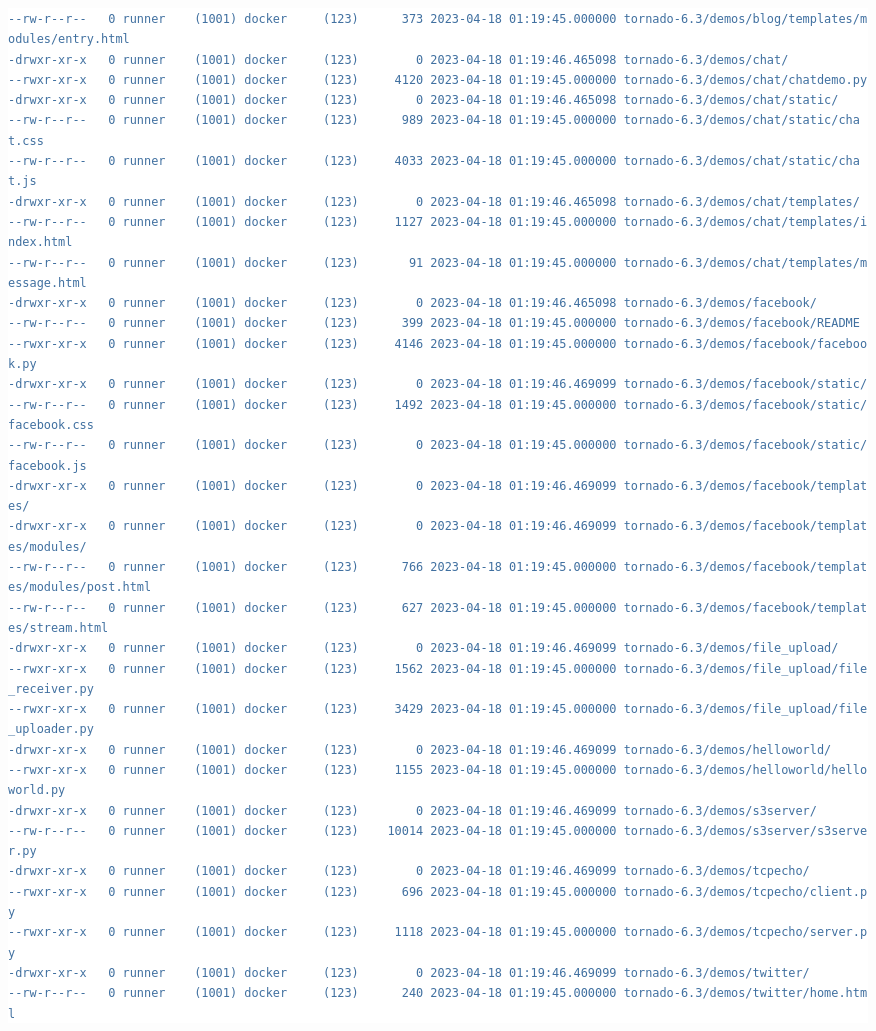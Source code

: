 ```diff
--rw-r--r--   0 runner    (1001) docker     (123)      373 2023-04-18 01:19:45.000000 tornado-6.3/demos/blog/templates/modules/entry.html
-drwxr-xr-x   0 runner    (1001) docker     (123)        0 2023-04-18 01:19:46.465098 tornado-6.3/demos/chat/
--rwxr-xr-x   0 runner    (1001) docker     (123)     4120 2023-04-18 01:19:45.000000 tornado-6.3/demos/chat/chatdemo.py
-drwxr-xr-x   0 runner    (1001) docker     (123)        0 2023-04-18 01:19:46.465098 tornado-6.3/demos/chat/static/
--rw-r--r--   0 runner    (1001) docker     (123)      989 2023-04-18 01:19:45.000000 tornado-6.3/demos/chat/static/chat.css
--rw-r--r--   0 runner    (1001) docker     (123)     4033 2023-04-18 01:19:45.000000 tornado-6.3/demos/chat/static/chat.js
-drwxr-xr-x   0 runner    (1001) docker     (123)        0 2023-04-18 01:19:46.465098 tornado-6.3/demos/chat/templates/
--rw-r--r--   0 runner    (1001) docker     (123)     1127 2023-04-18 01:19:45.000000 tornado-6.3/demos/chat/templates/index.html
--rw-r--r--   0 runner    (1001) docker     (123)       91 2023-04-18 01:19:45.000000 tornado-6.3/demos/chat/templates/message.html
-drwxr-xr-x   0 runner    (1001) docker     (123)        0 2023-04-18 01:19:46.465098 tornado-6.3/demos/facebook/
--rw-r--r--   0 runner    (1001) docker     (123)      399 2023-04-18 01:19:45.000000 tornado-6.3/demos/facebook/README
--rwxr-xr-x   0 runner    (1001) docker     (123)     4146 2023-04-18 01:19:45.000000 tornado-6.3/demos/facebook/facebook.py
-drwxr-xr-x   0 runner    (1001) docker     (123)        0 2023-04-18 01:19:46.469099 tornado-6.3/demos/facebook/static/
--rw-r--r--   0 runner    (1001) docker     (123)     1492 2023-04-18 01:19:45.000000 tornado-6.3/demos/facebook/static/facebook.css
--rw-r--r--   0 runner    (1001) docker     (123)        0 2023-04-18 01:19:45.000000 tornado-6.3/demos/facebook/static/facebook.js
-drwxr-xr-x   0 runner    (1001) docker     (123)        0 2023-04-18 01:19:46.469099 tornado-6.3/demos/facebook/templates/
-drwxr-xr-x   0 runner    (1001) docker     (123)        0 2023-04-18 01:19:46.469099 tornado-6.3/demos/facebook/templates/modules/
--rw-r--r--   0 runner    (1001) docker     (123)      766 2023-04-18 01:19:45.000000 tornado-6.3/demos/facebook/templates/modules/post.html
--rw-r--r--   0 runner    (1001) docker     (123)      627 2023-04-18 01:19:45.000000 tornado-6.3/demos/facebook/templates/stream.html
-drwxr-xr-x   0 runner    (1001) docker     (123)        0 2023-04-18 01:19:46.469099 tornado-6.3/demos/file_upload/
--rwxr-xr-x   0 runner    (1001) docker     (123)     1562 2023-04-18 01:19:45.000000 tornado-6.3/demos/file_upload/file_receiver.py
--rwxr-xr-x   0 runner    (1001) docker     (123)     3429 2023-04-18 01:19:45.000000 tornado-6.3/demos/file_upload/file_uploader.py
-drwxr-xr-x   0 runner    (1001) docker     (123)        0 2023-04-18 01:19:46.469099 tornado-6.3/demos/helloworld/
--rwxr-xr-x   0 runner    (1001) docker     (123)     1155 2023-04-18 01:19:45.000000 tornado-6.3/demos/helloworld/helloworld.py
-drwxr-xr-x   0 runner    (1001) docker     (123)        0 2023-04-18 01:19:46.469099 tornado-6.3/demos/s3server/
--rw-r--r--   0 runner    (1001) docker     (123)    10014 2023-04-18 01:19:45.000000 tornado-6.3/demos/s3server/s3server.py
-drwxr-xr-x   0 runner    (1001) docker     (123)        0 2023-04-18 01:19:46.469099 tornado-6.3/demos/tcpecho/
--rwxr-xr-x   0 runner    (1001) docker     (123)      696 2023-04-18 01:19:45.000000 tornado-6.3/demos/tcpecho/client.py
--rwxr-xr-x   0 runner    (1001) docker     (123)     1118 2023-04-18 01:19:45.000000 tornado-6.3/demos/tcpecho/server.py
-drwxr-xr-x   0 runner    (1001) docker     (123)        0 2023-04-18 01:19:46.469099 tornado-6.3/demos/twitter/
--rw-r--r--   0 runner    (1001) docker     (123)      240 2023-04-18 01:19:45.000000 tornado-6.3/demos/twitter/home.html
```